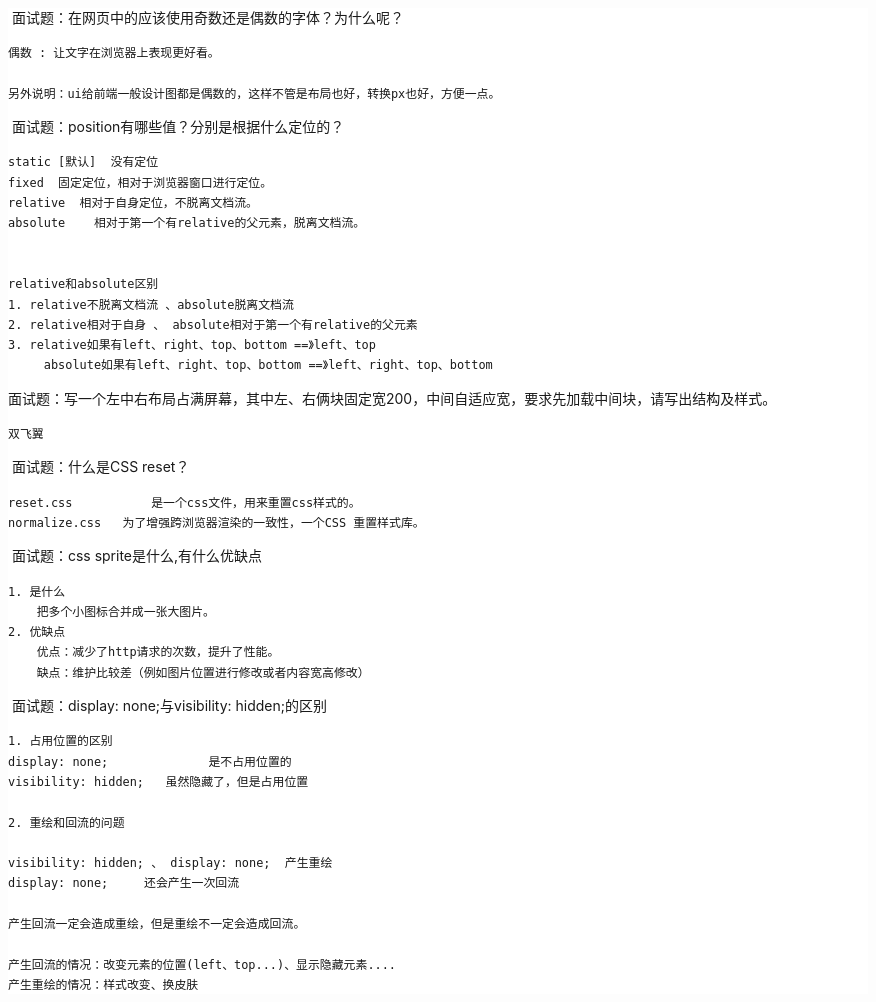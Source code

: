 ​				面试题：在网页中的应该使用奇数还是偶数的字体？为什么呢？

```
偶数 : 让文字在浏览器上表现更好看。

另外说明：ui给前端一般设计图都是偶数的，这样不管是布局也好，转换px也好，方便一点。
```

​				面试题：position有哪些值？分别是根据什么定位的？

```
static [默认]  没有定位
fixed  固定定位，相对于浏览器窗口进行定位。
relative  相对于自身定位，不脱离文档流。
absolute	相对于第一个有relative的父元素，脱离文档流。


relative和absolute区别
1. relative不脱离文档流 、absolute脱离文档流
2. relative相对于自身 、 absolute相对于第一个有relative的父元素
3. relative如果有left、right、top、bottom ==》left、top
	 absolute如果有left、right、top、bottom ==》left、right、top、bottom
```

​				面试题：写一个左中右布局占满屏幕，其中左、右俩块固定宽200，中间自适应宽，要求先加载中间块，请写出结构及样式。

```
双飞翼
```

​				面试题：什么是CSS reset？

```
reset.css   		是一个css文件，用来重置css样式的。
normalize.css 	为了增强跨浏览器渲染的一致性，一个CSS 重置样式库。
```

​				面试题：css sprite是什么,有什么优缺点

```
1. 是什么
	把多个小图标合并成一张大图片。
2. 优缺点
	优点：减少了http请求的次数，提升了性能。
	缺点：维护比较差（例如图片位置进行修改或者内容宽高修改）
```

​				面试题：display: none;与visibility: hidden;的区别

```
1. 占用位置的区别
display: none; 				是不占用位置的
visibility: hidden;   虽然隐藏了，但是占用位置

2. 重绘和回流的问题

visibility: hidden; 、 display: none;  产生重绘
display: none;     还会产生一次回流

产生回流一定会造成重绘，但是重绘不一定会造成回流。

产生回流的情况：改变元素的位置(left、top...)、显示隐藏元素....
产生重绘的情况：样式改变、换皮肤
```
